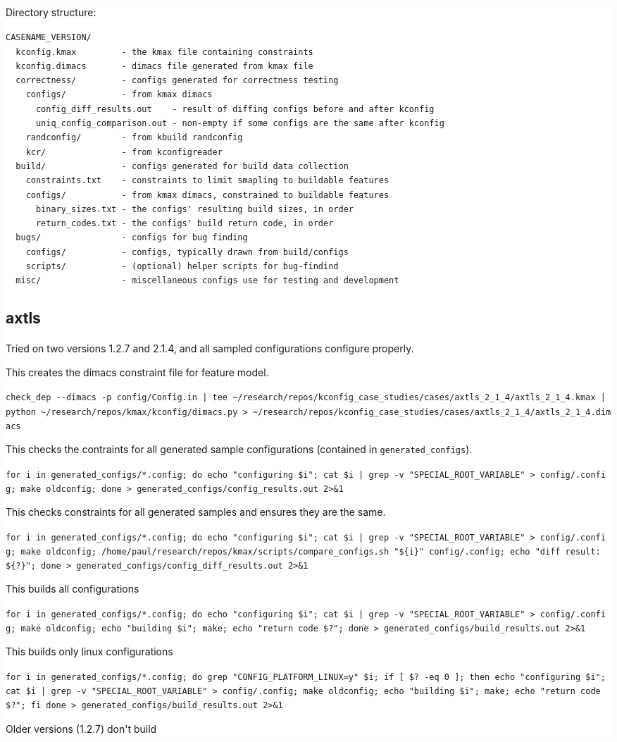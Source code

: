 Directory structure:

    CASENAME_VERSION/
      kconfig.kmax         - the kmax file containing constraints 
      kconfig.dimacs       - dimacs file generated from kmax file
      correctness/         - configs generated for correctness testing
        configs/           - from kmax dimacs
          config_diff_results.out    - result of diffing configs before and after kconfig
          uniq_config_comparison.out - non-empty if some configs are the same after kconfig
        randconfig/        - from kbuild randconfig
        kcr/               - from kconfigreader
      build/               - configs generated for build data collection
        constraints.txt    - constraints to limit smapling to buildable features
        configs/           - from kmax dimacs, constrained to buildable features
          binary_sizes.txt - the configs' resulting build sizes, in order
          return_codes.txt - the configs' build return code, in order
      bugs/                - configs for bug finding
        configs/           - configs, typically drawn from build/configs
        scripts/           - (optional) helper scripts for bug-findind
      misc/                - miscellaneous configs use for testing and development


## axtls

Tried on two versions 1.2.7 and 2.1.4, and all sampled configurations configure properly.

This creates the dimacs constraint file for feature model.

    check_dep --dimacs -p config/Config.in | tee ~/research/repos/kconfig_case_studies/cases/axtls_2_1_4/axtls_2_1_4.kmax | python ~/research/repos/kmax/kconfig/dimacs.py > ~/research/repos/kconfig_case_studies/cases/axtls_2_1_4/axtls_2_1_4.dimacs

This checks the contraints for all generated sample configurations (contained in `generated_configs`).

    for i in generated_configs/*.config; do echo "configuring $i"; cat $i | grep -v "SPECIAL_ROOT_VARIABLE" > config/.config; make oldconfig; done > generated_configs/config_results.out 2>&1
    
This checks constraints for all generated samples and ensures they are the same.

    for i in generated_configs/*.config; do echo "configuring $i"; cat $i | grep -v "SPECIAL_ROOT_VARIABLE" > config/.config; make oldconfig; /home/paul/research/repos/kmax/scripts/compare_configs.sh "${i}" config/.config; echo "diff result: ${?}"; done > generated_configs/config_diff_results.out 2>&1

This builds all configurations

    for i in generated_configs/*.config; do echo "configuring $i"; cat $i | grep -v "SPECIAL_ROOT_VARIABLE" > config/.config; make oldconfig; echo "building $i"; make; echo "return code $?"; done > generated_configs/build_results.out 2>&1

This builds only linux configurations

    for i in generated_configs/*.config; do grep "CONFIG_PLATFORM_LINUX=y" $i; if [ $? -eq 0 ]; then echo "configuring $i"; cat $i | grep -v "SPECIAL_ROOT_VARIABLE" > config/.config; make oldconfig; echo "building $i"; make; echo "return code $?"; fi done > generated_configs/build_results.out 2>&1

Older versions (1.2.7) don't build

